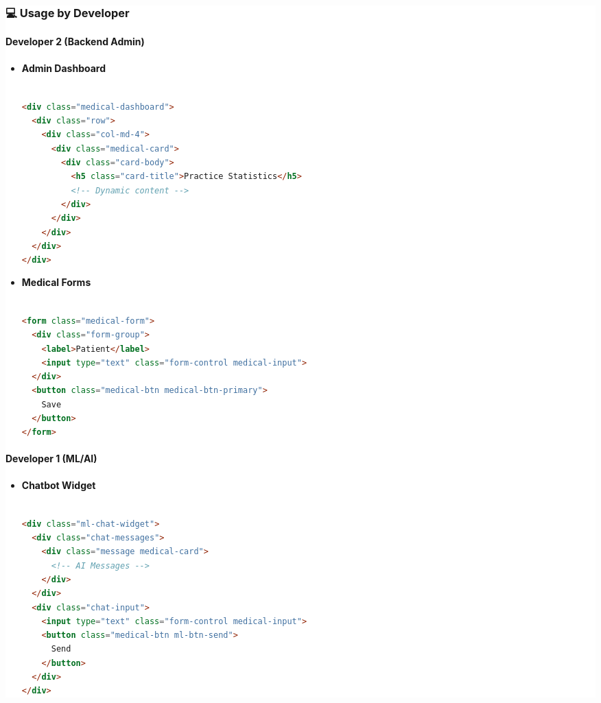 ### 💻 **Usage by Developer**

#### Developer 2 (Backend Admin)
- **Admin Dashboard**
  ```html
  
  <div class="medical-dashboard">
    <div class="row">
      <div class="col-md-4">
        <div class="medical-card">
          <div class="card-body">
            <h5 class="card-title">Practice Statistics</h5>
            <!-- Dynamic content -->
          </div>
        </div>
      </div>
    </div>
  </div>
  ```

- **Medical Forms**
  ```html
  
  <form class="medical-form">
    <div class="form-group">
      <label>Patient</label>
      <input type="text" class="form-control medical-input">
    </div>
    <button class="medical-btn medical-btn-primary">
      Save
    </button>
  </form>
  ```

#### Developer 1 (ML/AI)
- **Chatbot Widget**
  ```html
  
  <div class="ml-chat-widget">
    <div class="chat-messages">
      <div class="message medical-card">
        <!-- AI Messages -->
      </div>
    </div>
    <div class="chat-input">
      <input type="text" class="form-control medical-input">
      <button class="medical-btn ml-btn-send">
        Send
      </button>
    </div>
  </div>
  ```
